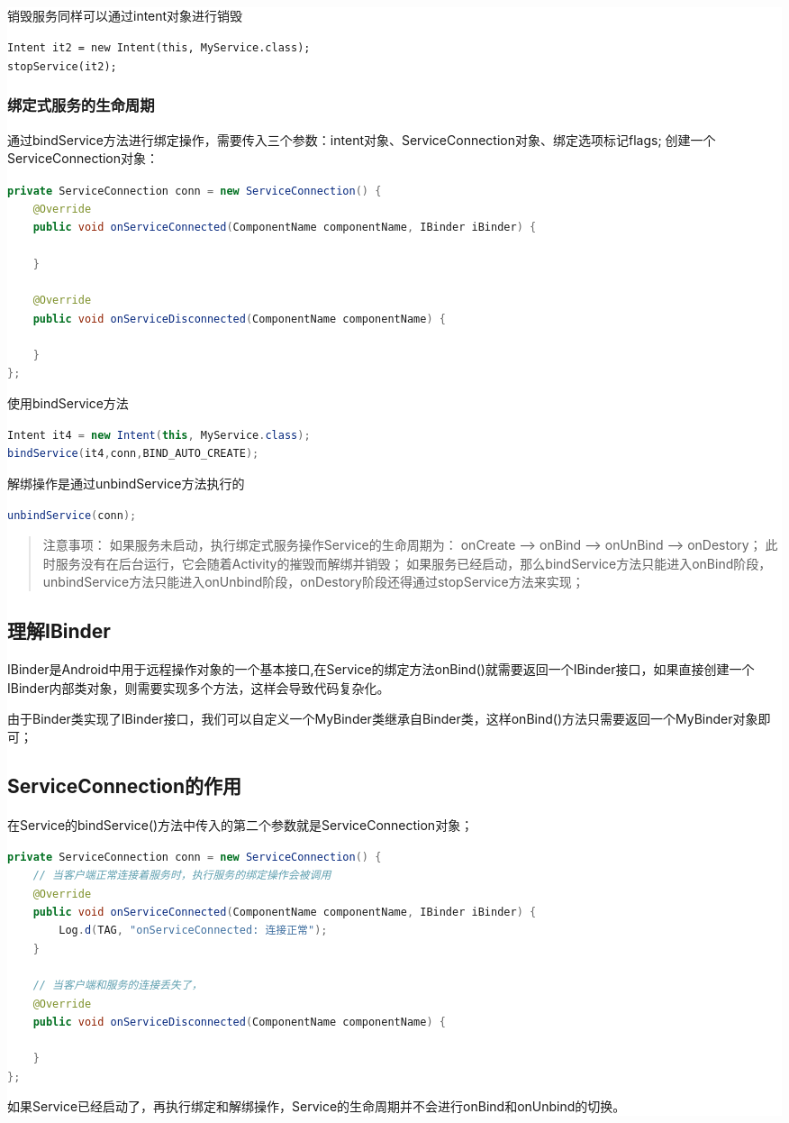 销毁服务同样可以通过intent对象进行销毁
```
Intent it2 = new Intent(this, MyService.class);
stopService(it2);
```
### 绑定式服务的生命周期
通过bindService方法进行绑定操作，需要传入三个参数：intent对象、ServiceConnection对象、绑定选项标记flags;
创建一个ServiceConnection对象：
```java
private ServiceConnection conn = new ServiceConnection() {
    @Override
    public void onServiceConnected(ComponentName componentName, IBinder iBinder) {

    }

    @Override
    public void onServiceDisconnected(ComponentName componentName) {

    }
};
```
使用bindService方法
```java
Intent it4 = new Intent(this, MyService.class);
bindService(it4,conn,BIND_AUTO_CREATE);
```
解绑操作是通过unbindService方法执行的
```java
unbindService(conn);
```
> 注意事项：
> 如果服务未启动，执行绑定式服务操作Service的生命周期为：
> onCreate --> onBind --> onUnBind --> onDestory；
> 此时服务没有在后台运行，它会随着Activity的摧毁而解绑并销毁；
> 如果服务已经启动，那么bindService方法只能进入onBind阶段，unbindService方法只能进入onUnbind阶段，onDestory阶段还得通过stopService方法来实现；

## 理解IBinder
IBinder是Android中用于远程操作对象的一个基本接口,在Service的绑定方法onBind()就需要返回一个IBinder接口，如果直接创建一个IBinder内部类对象，则需要实现多个方法，这样会导致代码复杂化。

由于Binder类实现了IBinder接口，我们可以自定义一个MyBinder类继承自Binder类，这样onBind()方法只需要返回一个MyBinder对象即可；
## ServiceConnection的作用
在Service的bindService()方法中传入的第二个参数就是ServiceConnection对象；
```java
private ServiceConnection conn = new ServiceConnection() {
    // 当客户端正常连接着服务时，执行服务的绑定操作会被调用
    @Override
    public void onServiceConnected(ComponentName componentName, IBinder iBinder) {
        Log.d(TAG, "onServiceConnected: 连接正常");
    }

    // 当客户端和服务的连接丢失了，
    @Override
    public void onServiceDisconnected(ComponentName componentName) {

    }
};
```
如果Service已经启动了，再执行绑定和解绑操作，Service的生命周期并不会进行onBind和onUnbind的切换。

